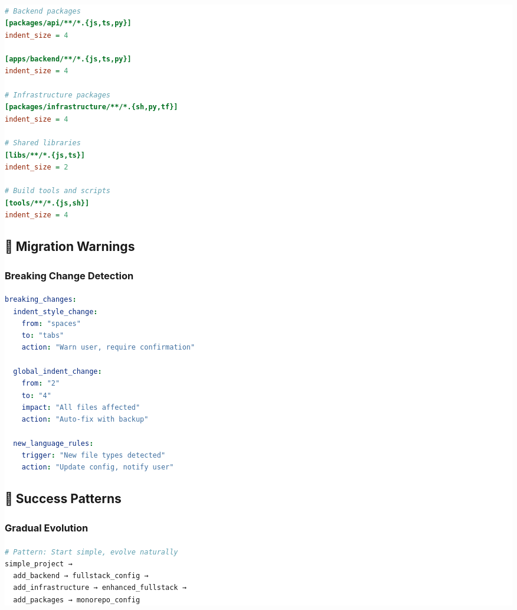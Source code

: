 ```ini
# Backend packages  
[packages/api/**/*.{js,ts,py}]
indent_size = 4

[apps/backend/**/*.{js,ts,py}]
indent_size = 4

# Infrastructure packages
[packages/infrastructure/**/*.{sh,py,tf}]
indent_size = 4

# Shared libraries
[libs/**/*.{js,ts}]
indent_size = 2

# Build tools and scripts
[tools/**/*.{js,sh}]
indent_size = 4
```

## 🚨 Migration Warnings

### Breaking Change Detection
```yaml
breaking_changes:
  indent_style_change:
    from: "spaces"
    to: "tabs"
    action: "Warn user, require confirmation"
    
  global_indent_change:
    from: "2"
    to: "4"
    impact: "All files affected"
    action: "Auto-fix with backup"
    
  new_language_rules:
    trigger: "New file types detected"
    action: "Update config, notify user"
```

## 🎯 Success Patterns

### Gradual Evolution
```bash
# Pattern: Start simple, evolve naturally
simple_project → 
  add_backend → fullstack_config →
  add_infrastructure → enhanced_fullstack →
  add_packages → monorepo_config
```
